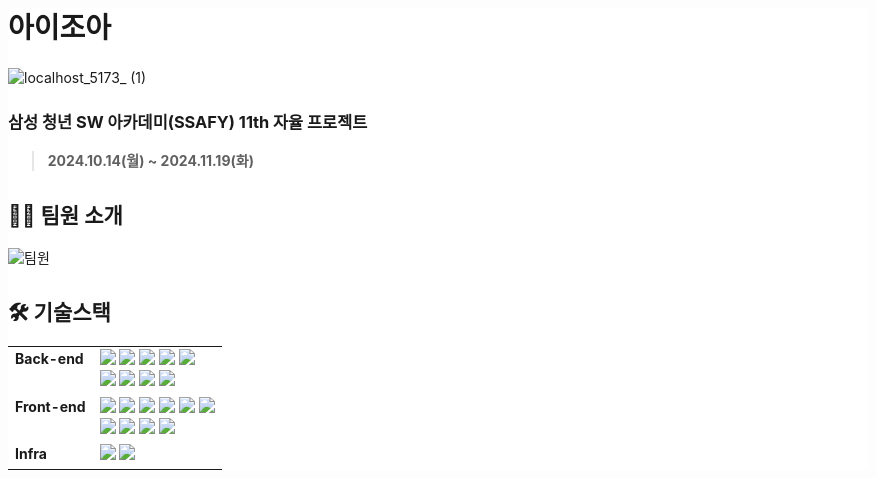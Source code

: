 # 아이조아

![localhost_5173_ (1)](https://github.com/user-attachments/assets/647c6578-bf16-4e3f-887e-b6813008be0c)

### **삼성 청년 SW 아카데미(SSAFY) 11th 자율 프로젝트**

> **2024.10.14(월) ~ 2024.11.19(화)**

## 🙋‍♂️ 팀원 소개

![팀원](https://github.com/user-attachments/assets/929ad517-d627-4aa4-a236-3a341c4a315c)

## 🛠 기술스택
<table>
    <tr>
        <td><b>Back-end</b></td>
        <td><img src="https://img.shields.io/badge/Java-007396?style=flat-square&logo=Java&logoColor=white"/>
            <img src="https://img.shields.io/badge/Spring%20Boot-6DB33F?style=flat-square&logo=Spring%20Boot&logoColor=white"/>
            <img src="https://img.shields.io/badge/FastAPI-009688?style=flat-square&logo=FastAPI&logoColor=white"/>
            <img src="https://img.shields.io/badge/Elastic%20Search-005571?style=flat-square&logo=Elasticsearch&logoColor=white"/>
            <img src="https://img.shields.io/badge/Apache%20Kafka-231F20?style=flat-square&logo=apachekafka&logoColor=white"/> <br>
            <img src="https://img.shields.io/badge/JPA-59666C?style=flat-square&logo=Hibernate&logoColor=white"/>
            <img src="https://img.shields.io/badge/Redis-FF4438?style=flat-square&logo=Redis&logoColor=white"/>
            <img src="https://img.shields.io/badge/MySQL-4479A1?style=flat-square&logo=mysql&logoColor=white"/>
            <img src="https://img.shields.io/badge/Amazon%20S3-569A31?style=flat-square&logo=Amazon S3&logoColor=white"/>
        </td>
    </tr>
    <tr>
        <td><b>Front-end</b></td>
        <td>
            <img src="https://img.shields.io/badge/Npm-CB3837?style=flat-square&logo=Npm&logoColor=white"/>
            <img src="https://img.shields.io/badge/Node-339933?style=flat-square&logo=Node.js&logoColor=white"/>
            <img src="https://img.shields.io/badge/React-61DAFB?style=flat-square&logo=React&logoColor=white"/>
            <img src="https://img.shields.io/badge/Redux-764ABC?style=flat-square&logo=Redux&logoColor=white"/>
            <img src="https://img.shields.io/badge/TypeScript-3178C6?style=flat-square&logo=typescript&logoColor=white"/>
            <img src="https://img.shields.io/badge/TailwindCSS-06B6D4?style=flat-square&logo=tailwindcss&logoColor=white"/> <br>
            <img src="https://img.shields.io/badge/Seeso-E5FF25?style=flat-square&logo=seeso&logoColor=white"/>
            <img src="https://img.shields.io/badge/JSON-000000?style=flat-square&logo=json&logoColor=white"/>
            <img src="https://img.shields.io/badge/HTML5-E34F26?style=flat-square&logo=html5&logoColor=white"/>
            <img src="https://img.shields.io/badge/CSS3-1572B6?style=flat-square&logo=css3&logoColor=white"/>
        </td>
    </tr>
    <tr>
        <td><b>Infra</b></td>
        <td>
            <img src="https://img.shields.io/badge/Jenkins-D24939?style=flat-square&logo=Jenkins&logoColor=white"/>
            <img src="https://img.shields.io/badge/Docker-4479A1?style=flat-square&logo=Docker&logoColor=white"/>